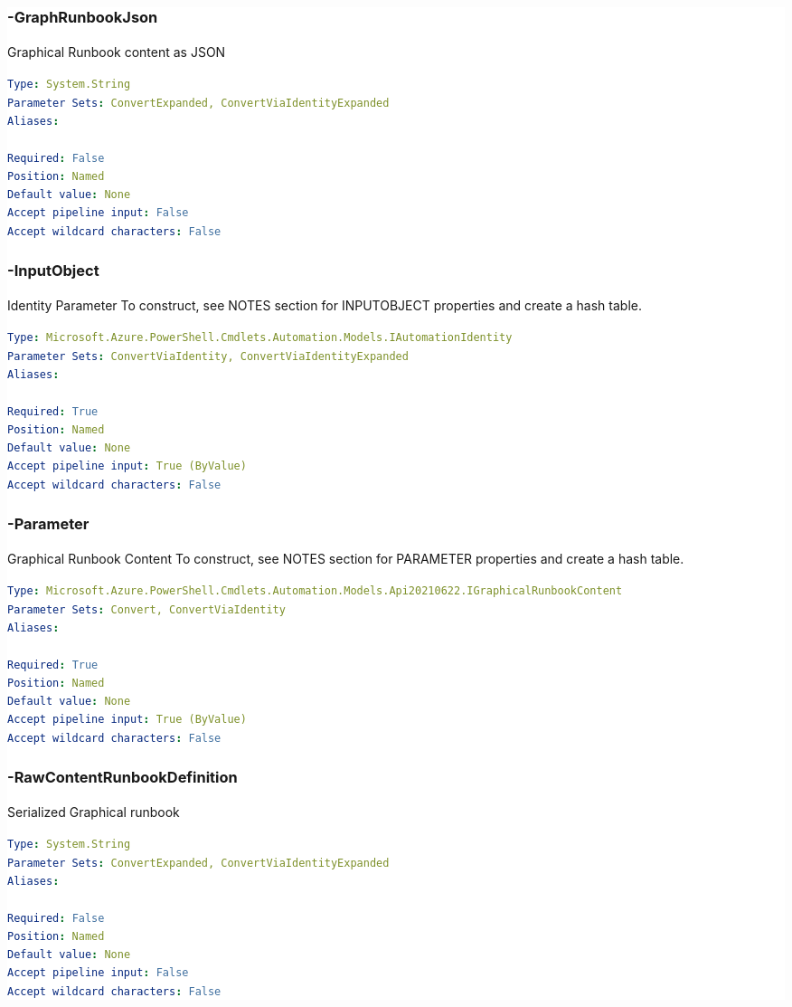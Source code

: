 ### -GraphRunbookJson
Graphical Runbook content as JSON

```yaml
Type: System.String
Parameter Sets: ConvertExpanded, ConvertViaIdentityExpanded
Aliases:

Required: False
Position: Named
Default value: None
Accept pipeline input: False
Accept wildcard characters: False
```

### -InputObject
Identity Parameter
To construct, see NOTES section for INPUTOBJECT properties and create a hash table.

```yaml
Type: Microsoft.Azure.PowerShell.Cmdlets.Automation.Models.IAutomationIdentity
Parameter Sets: ConvertViaIdentity, ConvertViaIdentityExpanded
Aliases:

Required: True
Position: Named
Default value: None
Accept pipeline input: True (ByValue)
Accept wildcard characters: False
```

### -Parameter
Graphical Runbook Content
To construct, see NOTES section for PARAMETER properties and create a hash table.

```yaml
Type: Microsoft.Azure.PowerShell.Cmdlets.Automation.Models.Api20210622.IGraphicalRunbookContent
Parameter Sets: Convert, ConvertViaIdentity
Aliases:

Required: True
Position: Named
Default value: None
Accept pipeline input: True (ByValue)
Accept wildcard characters: False
```

### -RawContentRunbookDefinition
Serialized Graphical runbook

```yaml
Type: System.String
Parameter Sets: ConvertExpanded, ConvertViaIdentityExpanded
Aliases:

Required: False
Position: Named
Default value: None
Accept pipeline input: False
Accept wildcard characters: False
```
